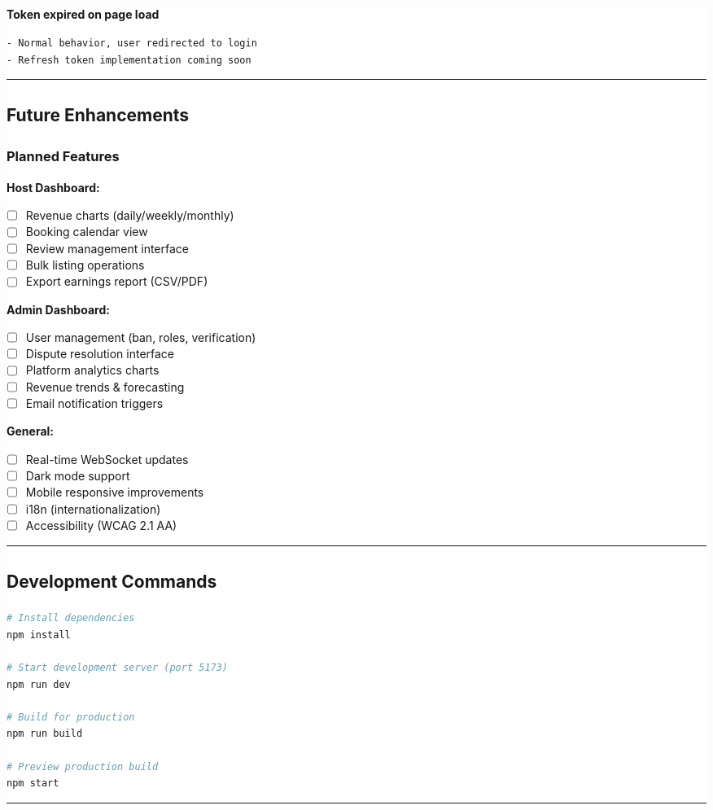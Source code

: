 **Token expired on page load**
```
- Normal behavior, user redirected to login
- Refresh token implementation coming soon
```

---

## Future Enhancements

### Planned Features

**Host Dashboard:**
- [ ] Revenue charts (daily/weekly/monthly)
- [ ] Booking calendar view
- [ ] Review management interface
- [ ] Bulk listing operations
- [ ] Export earnings report (CSV/PDF)

**Admin Dashboard:**
- [ ] User management (ban, roles, verification)
- [ ] Dispute resolution interface
- [ ] Platform analytics charts
- [ ] Revenue trends & forecasting
- [ ] Email notification triggers

**General:**
- [ ] Real-time WebSocket updates
- [ ] Dark mode support
- [ ] Mobile responsive improvements
- [ ] i18n (internationalization)
- [ ] Accessibility (WCAG 2.1 AA)

---

## Development Commands

```bash
# Install dependencies
npm install

# Start development server (port 5173)
npm run dev

# Build for production
npm run build

# Preview production build
npm start
```

---
